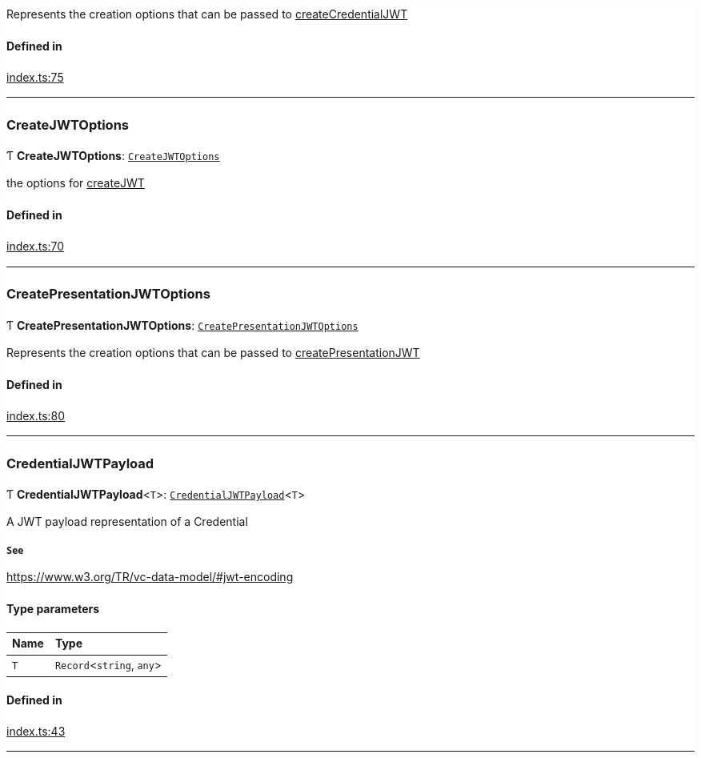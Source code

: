 Represents the creation options that can be passed to [createCredentialJWT](modules.md#createcredentialjwt)

#### Defined in

[index.ts:75](https://github.com/higayasuo/did-jwt-toolkit/blob/546d701/src/index.ts#L75)

___

### CreateJWTOptions

Ƭ **CreateJWTOptions**: [`CreateJWTOptions`](modules/internal_.md#createjwtoptions)

the options for [createJWT](modules.md#createjwt)

#### Defined in

[index.ts:70](https://github.com/higayasuo/did-jwt-toolkit/blob/546d701/src/index.ts#L70)

___

### CreatePresentationJWTOptions

Ƭ **CreatePresentationJWTOptions**: [`CreatePresentationJWTOptions`](modules/internal_.md#createpresentationjwtoptions)

Represents the creation options that can be passed to [createPresentationJWT](modules.md#createpresentationjwt)

#### Defined in

[index.ts:80](https://github.com/higayasuo/did-jwt-toolkit/blob/546d701/src/index.ts#L80)

___

### CredentialJWTPayload

Ƭ **CredentialJWTPayload**<`T`\>: [`CredentialJWTPayload`](modules/internal_.md#credentialjwtpayload)<`T`\>

A JWT payload representation of a Credential

**`See`**

https://www.w3.org/TR/vc-data-model/#jwt-encoding

#### Type parameters

| Name | Type |
| :------ | :------ |
| `T` | `Record`<`string`, `any`\> |

#### Defined in

[index.ts:43](https://github.com/higayasuo/did-jwt-toolkit/blob/546d701/src/index.ts#L43)

___
